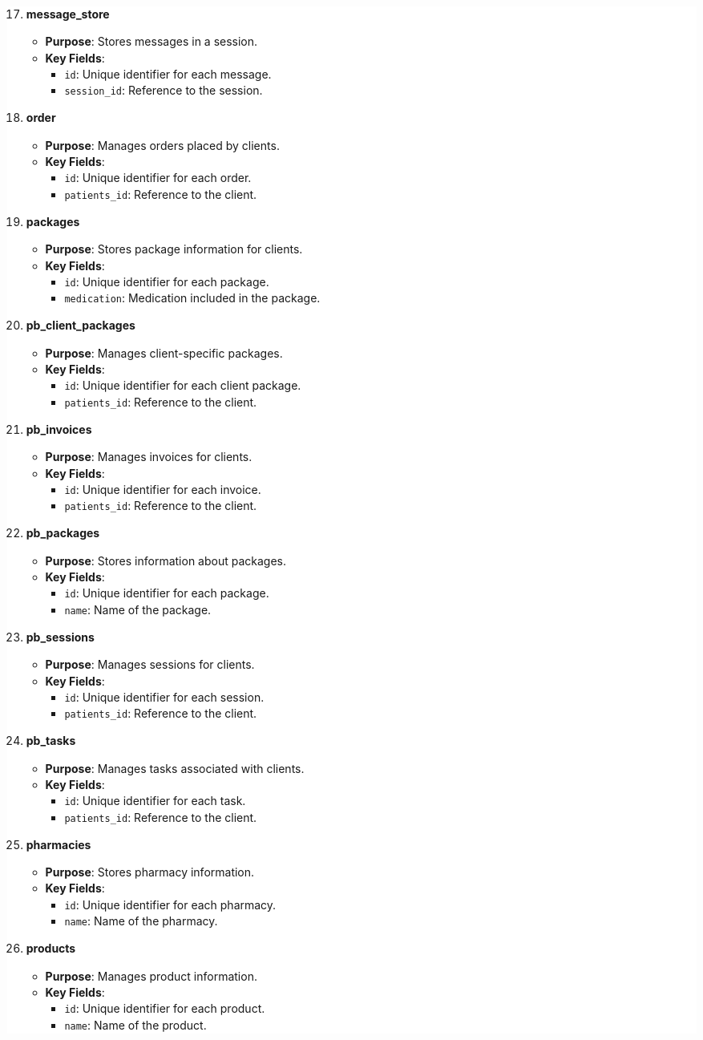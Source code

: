 17. **message_store**
    - **Purpose**: Stores messages in a session.
    - **Key Fields**: 
      - `id`: Unique identifier for each message.
      - `session_id`: Reference to the session.

18. **order**
    - **Purpose**: Manages orders placed by clients.
    - **Key Fields**: 
      - `id`: Unique identifier for each order.
      - `patients_id`: Reference to the client.

19. **packages**
    - **Purpose**: Stores package information for clients.
    - **Key Fields**: 
      - `id`: Unique identifier for each package.
      - `medication`: Medication included in the package.

20. **pb_client_packages**
    - **Purpose**: Manages client-specific packages.
    - **Key Fields**: 
      - `id`: Unique identifier for each client package.
      - `patients_id`: Reference to the client.

21. **pb_invoices**
    - **Purpose**: Manages invoices for clients.
    - **Key Fields**: 
      - `id`: Unique identifier for each invoice.
      - `patients_id`: Reference to the client.

22. **pb_packages**
    - **Purpose**: Stores information about packages.
    - **Key Fields**: 
      - `id`: Unique identifier for each package.
      - `name`: Name of the package.

23. **pb_sessions**
    - **Purpose**: Manages sessions for clients.
    - **Key Fields**: 
      - `id`: Unique identifier for each session.
      - `patients_id`: Reference to the client.

24. **pb_tasks**
    - **Purpose**: Manages tasks associated with clients.
    - **Key Fields**: 
      - `id`: Unique identifier for each task.
      - `patients_id`: Reference to the client.

25. **pharmacies**
    - **Purpose**: Stores pharmacy information.
    - **Key Fields**: 
      - `id`: Unique identifier for each pharmacy.
      - `name`: Name of the pharmacy.

26. **products**
    - **Purpose**: Manages product information.
    - **Key Fields**: 
      - `id`: Unique identifier for each product.
      - `name`: Name of the product.
